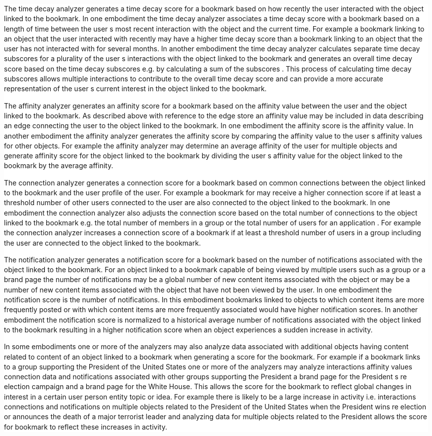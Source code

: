 The time decay analyzer generates a time decay score for a bookmark based on how recently the user interacted with the object linked to the bookmark. In one embodiment the time decay analyzer associates a time decay score with a bookmark based on a length of time between the user s most recent interaction with the object and the current time. For example a bookmark linking to an object that the user interacted with recently may have a higher time decay score than a bookmark linking to an object that the user has not interacted with for several months. In another embodiment the time decay analyzer calculates separate time decay subscores for a plurality of the user s interactions with the object linked to the bookmark and generates an overall time decay score based on the time decay subscores e.g. by calculating a sum of the subscores . This process of calculating time decay subscores allows multiple interactions to contribute to the overall time decay score and can provide a more accurate representation of the user s current interest in the object linked to the bookmark.

The affinity analyzer generates an affinity score for a bookmark based on the affinity value between the user and the object linked to the bookmark. As described above with reference to the edge store an affinity value may be included in data describing an edge connecting the user to the object linked to the bookmark. In one embodiment the affinity score is the affinity value. In another embodiment the affinity analyzer generates the affinity score by comparing the affinity value to the user s affinity values for other objects. For example the affinity analyzer may determine an average affinity of the user for multiple objects and generate affinity score for the object linked to the bookmark by dividing the user s affinity value for the object linked to the bookmark by the average affinity.

The connection analyzer generates a connection score for a bookmark based on common connections between the object linked to the bookmark and the user profile of the user. For example a bookmark for may receive a higher connection score if at least a threshold number of other users connected to the user are also connected to the object linked to the bookmark. In one embodiment the connection analyzer also adjusts the connection score based on the total number of connections to the object linked to the bookmark e.g. the total number of members in a group or the total number of users for an application . For example the connection analyzer increases a connection score of a bookmark if at least a threshold number of users in a group including the user are connected to the object linked to the bookmark.

The notification analyzer generates a notification score for a bookmark based on the number of notifications associated with the object linked to the bookmark. For an object linked to a bookmark capable of being viewed by multiple users such as a group or a brand page the number of notifications may be a global number of new content items associated with the object or may be a number of new content items associated with the object that have not been viewed by the user. In one embodiment the notification score is the number of notifications. In this embodiment bookmarks linked to objects to which content items are more frequently posted or with which content items are more frequently associated would have higher notification scores. In another embodiment the notification score is normalized to a historical average number of notifications associated with the object linked to the bookmark resulting in a higher notification score when an object experiences a sudden increase in activity.

In some embodiments one or more of the analyzers may also analyze data associated with additional objects having content related to content of an object linked to a bookmark when generating a score for the bookmark. For example if a bookmark links to a group supporting the President of the United States one or more of the analyzers may analyze interactions affinity values connection data and notifications associated with other groups supporting the President a brand page for the President s re election campaign and a brand page for the White House. This allows the score for the bookmark to reflect global changes in interest in a certain user person entity topic or idea. For example there is likely to be a large increase in activity i.e. interactions connections and notifications on multiple objects related to the President of the United States when the President wins re election or announces the death of a major terrorist leader and analyzing data for multiple objects related to the President allows the score for bookmark to reflect these increases in activity.
